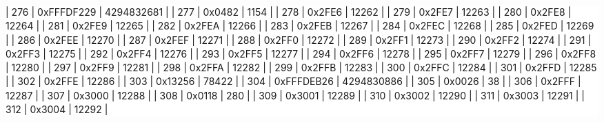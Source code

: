 |     276 | 0xFFFDF229  |  4294832681 |
|     277 | 0x0482      |        1154 |
|     278 | 0x2FE6      |       12262 |
|     279 | 0x2FE7      |       12263 |
|     280 | 0x2FE8      |       12264 |
|     281 | 0x2FE9      |       12265 |
|     282 | 0x2FEA      |       12266 |
|     283 | 0x2FEB      |       12267 |
|     284 | 0x2FEC      |       12268 |
|     285 | 0x2FED      |       12269 |
|     286 | 0x2FEE      |       12270 |
|     287 | 0x2FEF      |       12271 |
|     288 | 0x2FF0      |       12272 |
|     289 | 0x2FF1      |       12273 |
|     290 | 0x2FF2      |       12274 |
|     291 | 0x2FF3      |       12275 |
|     292 | 0x2FF4      |       12276 |
|     293 | 0x2FF5      |       12277 |
|     294 | 0x2FF6      |       12278 |
|     295 | 0x2FF7      |       12279 |
|     296 | 0x2FF8      |       12280 |
|     297 | 0x2FF9      |       12281 |
|     298 | 0x2FFA      |       12282 |
|     299 | 0x2FFB      |       12283 |
|     300 | 0x2FFC      |       12284 |
|     301 | 0x2FFD      |       12285 |
|     302 | 0x2FFE      |       12286 |
|     303 | 0x13256     |       78422 |
|     304 | 0xFFFDEB26  |  4294830886 |
|     305 | 0x0026      |          38 |
|     306 | 0x2FFF      |       12287 |
|     307 | 0x3000      |       12288 |
|     308 | 0x0118      |         280 |
|     309 | 0x3001      |       12289 |
|     310 | 0x3002      |       12290 |
|     311 | 0x3003      |       12291 |
|     312 | 0x3004      |       12292 |